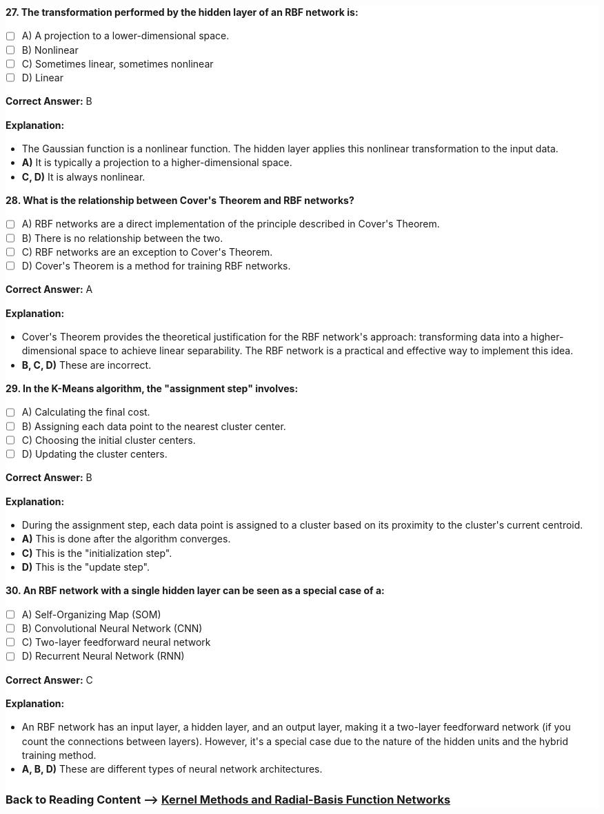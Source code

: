**27. The transformation performed by the hidden layer of an RBF network is:**
- [ ] A) A projection to a lower-dimensional space.
- [ ] B) Nonlinear
- [ ] C) Sometimes linear, sometimes nonlinear
- [ ] D) Linear

**Correct Answer:** B

**Explanation:**
- The Gaussian function is a nonlinear function. The hidden layer applies this nonlinear transformation to the input data.
- **A)** It is typically a projection to a higher-dimensional space.
- **C, D)** It is always nonlinear.

**28. What is the relationship between Cover's Theorem and RBF networks?**
- [ ] A) RBF networks are a direct implementation of the principle described in Cover's Theorem.
- [ ] B) There is no relationship between the two.
- [ ] C) RBF networks are an exception to Cover's Theorem.
- [ ] D) Cover's Theorem is a method for training RBF networks.

**Correct Answer:** A

**Explanation:**
- Cover's Theorem provides the theoretical justification for the RBF network's approach: transforming data into a higher-dimensional space to achieve linear separability. The RBF network is a practical and effective way to implement this idea.
- **B, C, D)** These are incorrect.

**29. In the K-Means algorithm, the "assignment step" involves:**
- [ ] A) Calculating the final cost.
- [ ] B) Assigning each data point to the nearest cluster center.
- [ ] C) Choosing the initial cluster centers.
- [ ] D) Updating the cluster centers.

**Correct Answer:** B

**Explanation:**
- During the assignment step, each data point is assigned to a cluster based on its proximity to the cluster's current centroid.
- **A)** This is done after the algorithm converges.
- **C)** This is the "initialization step".
- **D)** This is the "update step".

**30. An RBF network with a single hidden layer can be seen as a special case of a:**
- [ ] A) Self-Organizing Map (SOM)
- [ ] B) Convolutional Neural Network (CNN)
- [ ] C) Two-layer feedforward neural network
- [ ] D) Recurrent Neural Network (RNN)

**Correct Answer:** C

**Explanation:**
- An RBF network has an input layer, a hidden layer, and an output layer, making it a two-layer feedforward network (if you count the connections between layers). However, it's a special case due to the nature of the hidden units and the hybrid training method.
- **A, B, D)** These are different types of neural network architectures.


### Back to Reading Content --> [Kernel Methods and Radial-Basis Function Networks](../RBF-K-MeanCluster.md)